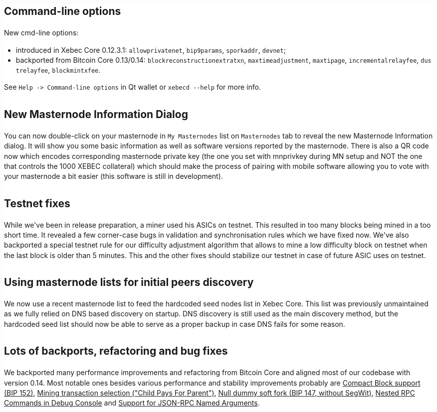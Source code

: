 Command-line options
--------------------

New cmd-line options:
- introduced in Xebec Core 0.12.3.1: `allowprivatenet`, `bip9params`, `sporkaddr`, `devnet`;
- backported from Bitcoin Core 0.13/0.14: `blockreconstructionextratxn`, `maxtimeadjustment`, `maxtipage`,
`incrementalrelayfee`, `dustrelayfee`, `blockmintxfee`.

See `Help -> Command-line options` in Qt wallet or `xebecd --help` for more info.

New Masternode Information Dialog
---------------------------------

You can now double-click on your masternode in `My Masternodes` list on `Masternodes` tab to reveal the new
Masternode Information dialog. It will show you some basic information as well as software versions reported by the
masternode. There is also a QR code now which encodes corresponding masternode private key (the one you set with
mnprivkey during MN setup and NOT the one that controls the 1000 XEBEC collateral) which should make the process of pairing with
mobile software allowing you to vote with your masternode a bit easier (this software is still in development).

Testnet fixes
-------------

While we've been in release preparation, a miner used his ASICs on testnet. This resulted in too many blocks being mined
in a too short time. It revealed a few corner-case bugs in validation and synchronisation rules which we have fixed now.
We've also backported a special testnet rule for our difficulty adjustment algorithm that allows to mine a low difficulty
block on testnet when the last block is older than 5 minutes. This and the other fixes should stabilize our testnet in
case of future ASIC uses on testnet.

Using masternode lists for initial peers discovery
--------------------------------------------------

We now use a recent masternode list to feed the hardcoded seed nodes list in Xebec Core. This list was previously
unmaintained as we fully relied on DNS based discovery on startup. DNS discovery is still used as the main discovery
method, but the hardcoded seed list should now be able to serve as a proper backup in case DNS fails for some reason.

Lots of backports, refactoring and bug fixes
--------------------------------------------

We backported many performance improvements and refactoring from Bitcoin Core and aligned most of our codebase with version 0.14.
Most notable ones besides various performance and stability improvements probably are
[Compact Block support (BIP 152)](https://github.com/bitcoin/bitcoin/blob/master/doc/release-notes/release-notes-0.13.0.md#compact-block-support-bip-152),
[Mining transaction selection ("Child Pays For Parent")](https://github.com/bitcoin/bitcoin/blob/master/doc/release-notes/release-notes-0.13.0.md#mining-transaction-selection-child-pays-for-parent),
[Null dummy soft fork (BIP 147, without SegWit)](https://github.com/bitcoin/bitcoin/blob/master/doc/release-notes/release-notes-0.13.1.md#null-dummy-soft-fork),
[Nested RPC Commands in Debug Console](https://github.com/bitcoin/bitcoin/blob/master/doc/release-notes/release-notes-0.14.0.md#nested-rpc-commands-in-debug-console) and
[Support for JSON-RPC Named Arguments](https://github.com/bitcoin/bitcoin/blob/master/doc/release-notes/release-notes-0.14.0.md#support-for-json-rpc-named-arguments).
